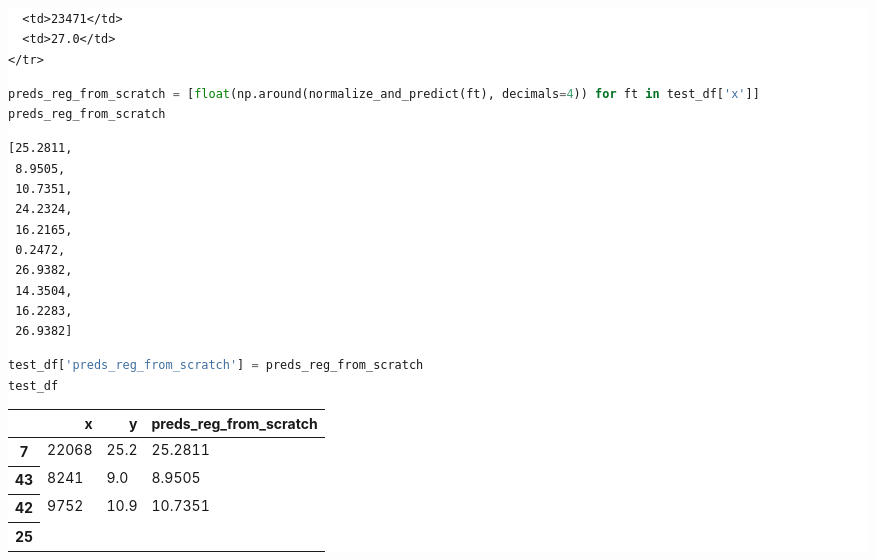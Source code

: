       <td>23471</td>
      <td>27.0</td>
    </tr>
  </tbody>
</table>
</div>




```python
preds_reg_from_scratch = [float(np.around(normalize_and_predict(ft), decimals=4)) for ft in test_df['x']]
preds_reg_from_scratch
```




    [25.2811,
     8.9505,
     10.7351,
     24.2324,
     16.2165,
     0.2472,
     26.9382,
     14.3504,
     16.2283,
     26.9382]




```python
test_df['preds_reg_from_scratch'] = preds_reg_from_scratch
test_df
```




<div>
<table class="dataframe">
  <thead>
    <tr style="text-align: right;">
      <th></th>
      <th>x</th>
      <th>y</th>
      <th>preds_reg_from_scratch</th>
    </tr>
  </thead>
  <tbody>
    <tr>
      <th>7</th>
      <td>22068</td>
      <td>25.2</td>
      <td>25.2811</td>
    </tr>
    <tr>
      <th>43</th>
      <td>8241</td>
      <td>9.0</td>
      <td>8.9505</td>
    </tr>
    <tr>
      <th>42</th>
      <td>9752</td>
      <td>10.9</td>
      <td>10.7351</td>
    </tr>
    <tr>
      <th>25</th>